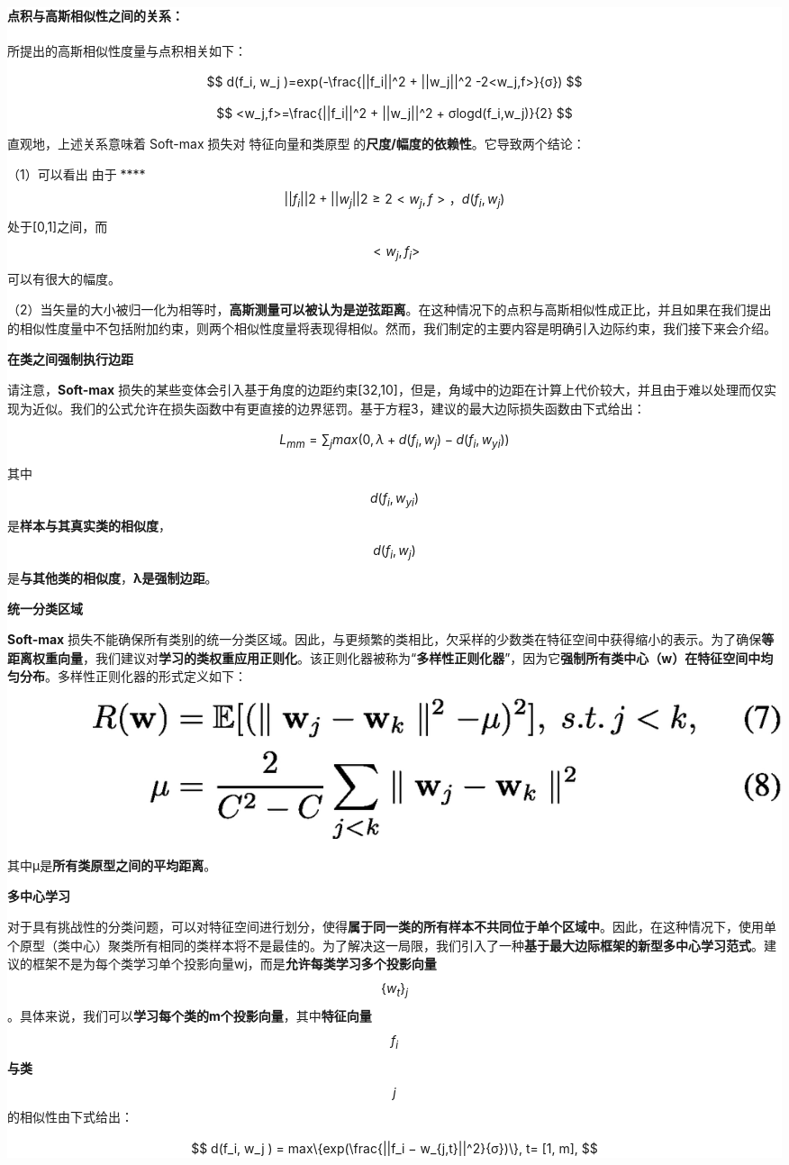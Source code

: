 #### **点积与高斯相似性之间的关系：**

所提出的高斯相似性度量与点积相关如下：

$$
d(f_i, w_j )=exp(-\frac{||f_i||^2 + ||w_j||^2 -2<w_j,f>}{σ})
$$

$$
<w_j,f>=\frac{||f_i||^2 + ||w_j||^2 + σlogd(f_i,w_j)}{2}
$$

直观地，上述关系意味着 Soft-max 损失对 特征向量和类原型 的**尺度/幅度的依赖性**。它导致两个结论：

（1）可以看出 由于 ****$$||f_i||2 + ||w_j||2 ≥ 2<w_j,f>，d(f_i, w_j)$$  处于\[0,1\]之间，而 $$<w_j ,f_i>$$ 可以有很大的幅度。

（2）当矢量的大小被归一化为相等时，**高斯测量可以被认为是逆弦距离**。在这种情况下的点积与高斯相似性成正比，并且如果在我们提出的相似性度量中不包括附加约束，则两个相似性度量将表现得相似。然而，我们制定的主要内容是明确引入边际约束，我们接下来会介绍。

**在类之间强制执行边距**

请注意，**Soft-max** 损失的某些变体会引入基于角度的边距约束\[32,10\]，但是，角域中的边距在计算上代价较大，并且由于难以处理而仅实现为近似。我们的公式允许在损失函数中有更直接的边界惩罚。基于方程3，建议的最大边际损失函数由下式给出：

$$
L_{mm} = \sum_jmax(0, \lambda + d(f_i,w_j)-d(f_i,w_{yi}) )
$$

其中 $$ d(f_i , w_{yi}) $$ 是**样本与其真实类的相似度**， $$d(f_i , w_{j} ) $$ 是**与其他类的相似度**，**λ是强制边距**。

**统一分类区域**

**Soft-max** 损失不能确保所有类别的统一分类区域。因此，与更频繁的类相比，欠采样的少数类在特征空间中获得缩小的表示。为了确保**等距离权重向量**，我们建议对**学习的类权重应用正则化**。该正则化器被称为“**多样性正则化器**”，因为它**强制所有类中心（w）在特征空间中均匀分布**。多样性正则化器的形式定义如下：

![APHLATEX410.jpeg](.gitbook/assets/9%20%284%29.jpeg)

其中μ是**所有类原型之间的平均距离**。

**多中心学习**

对于具有挑战性的分类问题，可以对特征空间进行划分，使得**属于同一类的所有样本不共同位于单个区域中**。因此，在这种情况下，使用单个原型（类中心）聚类所有相同的类样本将不是最佳的。为了解决这一局限，我们引入了一种**基于最大边际框架的新型多中心学习范式**。建议的框架不是为每个类学习单个投影向量wj，而是**允许每类学习多个投影向量** $$\{w_t\}_j$$ 。具体来说，我们可以**学习每个类的m个投影向量**，其中**特征向量** $$f_i$$ **与类** $$j$$ 的相似性由下式给出：

$$
d(f_i, w_j ) = max\{exp(\frac{||f_i − w_{j,t}||^2}{σ})\}, t= [1, m],
$$
